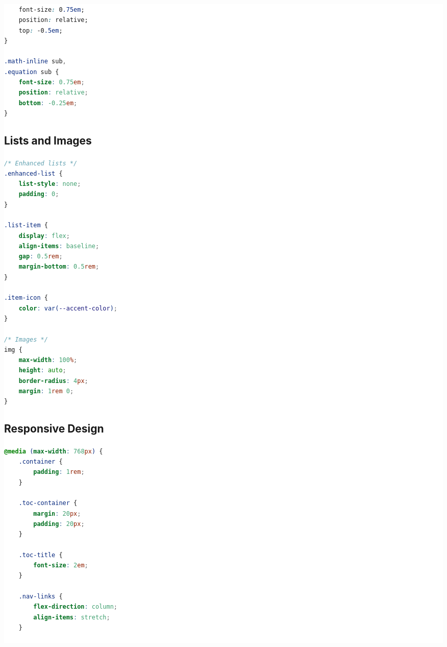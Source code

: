 ```css
    font-size: 0.75em;
    position: relative;
    top: -0.5em;
}

.math-inline sub,
.equation sub {
    font-size: 0.75em;
    position: relative;
    bottom: -0.25em;
}
```

## Lists and Images
```css
/* Enhanced lists */
.enhanced-list {
    list-style: none;
    padding: 0;
}

.list-item {
    display: flex;
    align-items: baseline;
    gap: 0.5rem;
    margin-bottom: 0.5rem;
}

.item-icon {
    color: var(--accent-color);
}

/* Images */
img {
    max-width: 100%;
    height: auto;
    border-radius: 4px;
    margin: 1rem 0;
}
```

## Responsive Design
```css
@media (max-width: 768px) {
    .container {
        padding: 1rem;
    }
    
    .toc-container {
        margin: 20px;
        padding: 20px;
    }
    
    .toc-title {
        font-size: 2em;
    }
    
    .nav-links {
        flex-direction: column;
        align-items: stretch;
    }
    
```